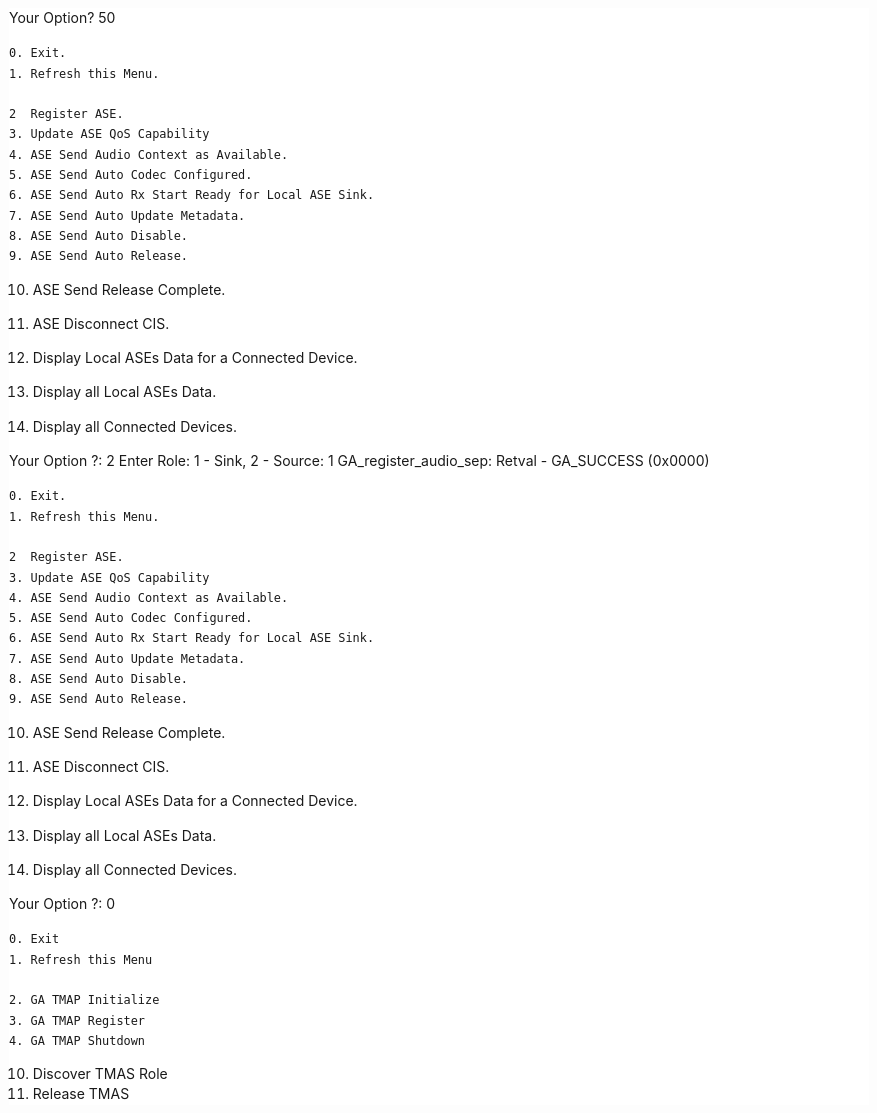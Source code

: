 Your Option? 50


    0. Exit.
    1. Refresh this Menu.

    2  Register ASE.
    3. Update ASE QoS Capability
    4. ASE Send Audio Context as Available.
    5. ASE Send Auto Codec Configured.
    6. ASE Send Auto Rx Start Ready for Local ASE Sink.
    7. ASE Send Auto Update Metadata.
    8. ASE Send Auto Disable.
    9. ASE Send Auto Release.
   10. ASE Send Release Complete.

   15. ASE Disconnect CIS.

   20. Display Local ASEs Data for a Connected Device.
   21. Display all Local ASEs Data.
   22. Display all Connected Devices.

Your Option ?: 2
Enter Role: 1 - Sink, 2 - Source:
1
GA_register_audio_sep:
Retval - GA_SUCCESS (0x0000)


    0. Exit.
    1. Refresh this Menu.

    2  Register ASE.
    3. Update ASE QoS Capability
    4. ASE Send Audio Context as Available.
    5. ASE Send Auto Codec Configured.
    6. ASE Send Auto Rx Start Ready for Local ASE Sink.
    7. ASE Send Auto Update Metadata.
    8. ASE Send Auto Disable.
    9. ASE Send Auto Release.
   10. ASE Send Release Complete.

   15. ASE Disconnect CIS.

   20. Display Local ASEs Data for a Connected Device.
   21. Display all Local ASEs Data.
   22. Display all Connected Devices.

Your Option ?: 0

    0. Exit
    1. Refresh this Menu

    2. GA TMAP Initialize
    3. GA TMAP Register
    4. GA TMAP Shutdown

   10. Discover TMAS Role
   11. Release TMAS
